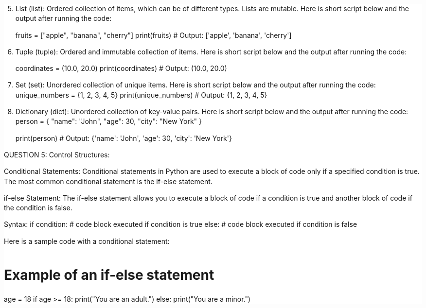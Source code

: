 5. List (list): Ordered collection of items, which can be of different types. Lists are mutable. Here is short script below and the output after running the code:


   fruits = ["apple", "banana", "cherry"]
   print(fruits)  # Output: ['apple', 'banana', 'cherry']

6. Tuple (tuple): Ordered and immutable collection of items. Here is short script below and the output after running the code:

   coordinates = (10.0, 20.0)
   print(coordinates)  # Output: (10.0, 20.0)

7. Set (set): Unordered collection of unique items. Here is short script below and the output after running the code:
   unique_numbers = {1, 2, 3, 4, 5}
   print(unique_numbers)  # Output: {1, 2, 3, 4, 5}

8. Dictionary (dict): Unordered collection of key-value pairs. Here is short script below and the output after running the code:
   person = {
      "name": "John",
      "age": 30,
      "city": "New York"
   }

   print(person)  # Output: {'name': 'John', 'age': 30, 'city': 'New York'}



QUESTION 5: Control Structures:

Conditional Statements: Conditional statements in Python are used to execute a block of code only if a specified condition is true. The most common conditional statement is the if-else statement.

if-else Statement: The if-else statement allows you to execute a block of code if a condition is true and another block of code if the condition is false.

Syntax:
   if condition:
      # code block executed if condition is true
   else:
      # code block executed if condition is false


   Here is a sample code with a conditional statement:

   # Example of an if-else statement
   age = 18
   if age >= 18:
      print("You are an adult.")
   else:
      print("You are a minor.")
